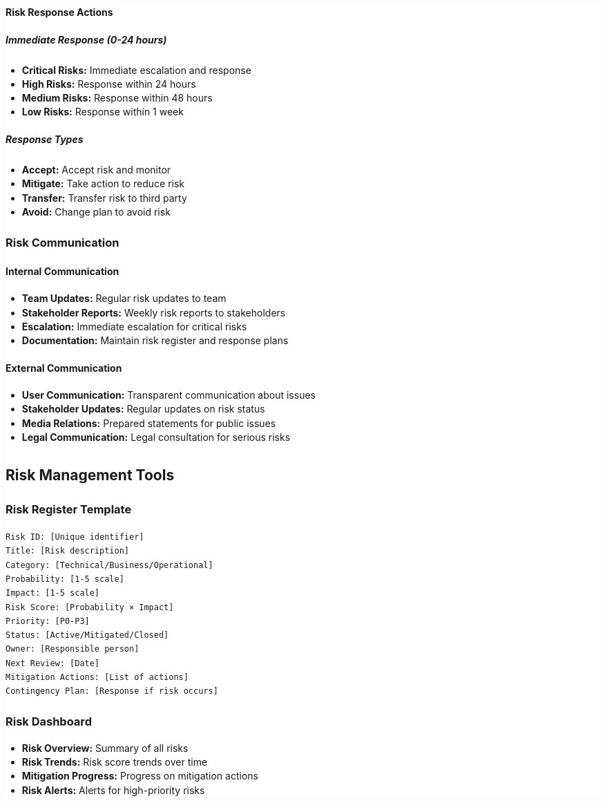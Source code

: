 #### Risk Response Actions

##### Immediate Response (0-24 hours)
- **Critical Risks:** Immediate escalation and response
- **High Risks:** Response within 24 hours
- **Medium Risks:** Response within 48 hours
- **Low Risks:** Response within 1 week

##### Response Types
- **Accept:** Accept risk and monitor
- **Mitigate:** Take action to reduce risk
- **Transfer:** Transfer risk to third party
- **Avoid:** Change plan to avoid risk

### Risk Communication

#### Internal Communication
- **Team Updates:** Regular risk updates to team
- **Stakeholder Reports:** Weekly risk reports to stakeholders
- **Escalation:** Immediate escalation for critical risks
- **Documentation:** Maintain risk register and response plans

#### External Communication
- **User Communication:** Transparent communication about issues
- **Stakeholder Updates:** Regular updates on risk status
- **Media Relations:** Prepared statements for public issues
- **Legal Communication:** Legal consultation for serious risks

## Risk Management Tools

### Risk Register Template
```
Risk ID: [Unique identifier]
Title: [Risk description]
Category: [Technical/Business/Operational]
Probability: [1-5 scale]
Impact: [1-5 scale]
Risk Score: [Probability × Impact]
Priority: [P0-P3]
Status: [Active/Mitigated/Closed]
Owner: [Responsible person]
Next Review: [Date]
Mitigation Actions: [List of actions]
Contingency Plan: [Response if risk occurs]
```

### Risk Dashboard
- **Risk Overview:** Summary of all risks
- **Risk Trends:** Risk score trends over time
- **Mitigation Progress:** Progress on mitigation actions
- **Risk Alerts:** Alerts for high-priority risks
